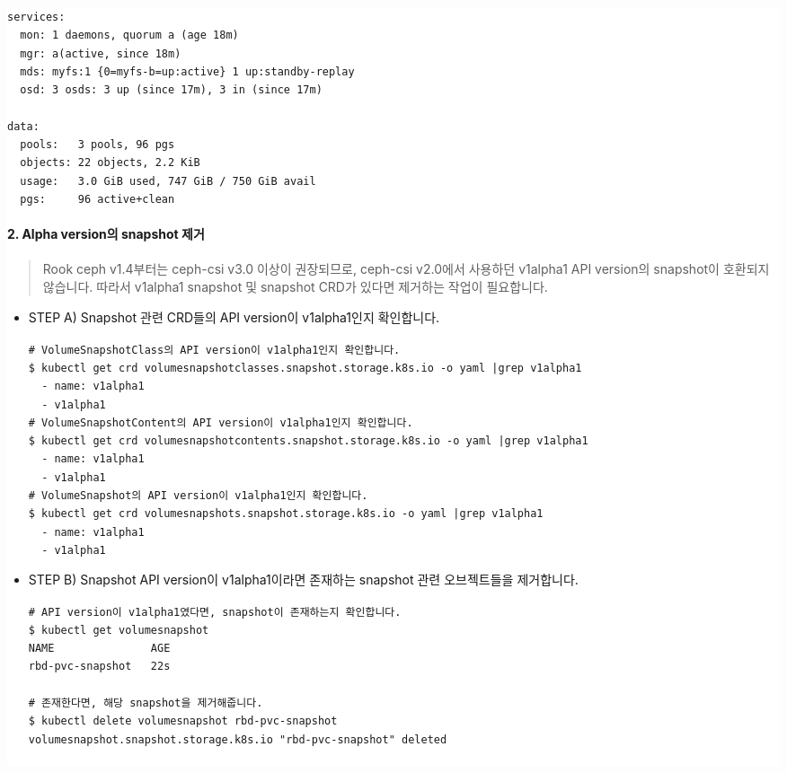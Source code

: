     services:
      mon: 1 daemons, quorum a (age 18m)
      mgr: a(active, since 18m)
      mds: myfs:1 {0=myfs-b=up:active} 1 up:standby-replay
      osd: 3 osds: 3 up (since 17m), 3 in (since 17m)

    data:
      pools:   3 pools, 96 pgs
      objects: 22 objects, 2.2 KiB
      usage:   3.0 GiB used, 747 GiB / 750 GiB avail
      pgs:     96 active+clean
	

#### 2. Alpha version의 snapshot 제거
> Rook ceph v1.4부터는 ceph-csi v3.0 이상이 권장되므로, ceph-csi v2.0에서 사용하던 v1alpha1 API version의 snapshot이 호환되지 않습니다. 
> 따라서 v1alpha1 snapshot 및 snapshot CRD가 있다면 제거하는 작업이 필요합니다.

- STEP A) Snapshot 관련 CRD들의 API version이 v1alpha1인지 확인합니다.

	```shell
	# VolumeSnapshotClass의 API version이 v1alpha1인지 확인합니다.
	$ kubectl get crd volumesnapshotclasses.snapshot.storage.k8s.io -o yaml |grep v1alpha1
      - name: v1alpha1
      - v1alpha1
	# VolumeSnapshotContent의 API version이 v1alpha1인지 확인합니다.
	$ kubectl get crd volumesnapshotcontents.snapshot.storage.k8s.io -o yaml |grep v1alpha1
      - name: v1alpha1
      - v1alpha1
	# VolumeSnapshot의 API version이 v1alpha1인지 확인합니다.
	$ kubectl get crd volumesnapshots.snapshot.storage.k8s.io -o yaml |grep v1alpha1
      - name: v1alpha1
      - v1alpha1
	```
	
- STEP B) Snapshot API version이 v1alpha1이라면 존재하는 snapshot 관련 오브젝트들을 제거합니다.

	```shell
	# API version이 v1alpha1였다면, snapshot이 존재하는지 확인합니다.
	$ kubectl get volumesnapshot
	NAME               AGE
	rbd-pvc-snapshot   22s
	
	# 존재한다면, 해당 snapshot을 제거해줍니다.
	$ kubectl delete volumesnapshot rbd-pvc-snapshot
	volumesnapshot.snapshot.storage.k8s.io "rbd-pvc-snapshot" deleted
	